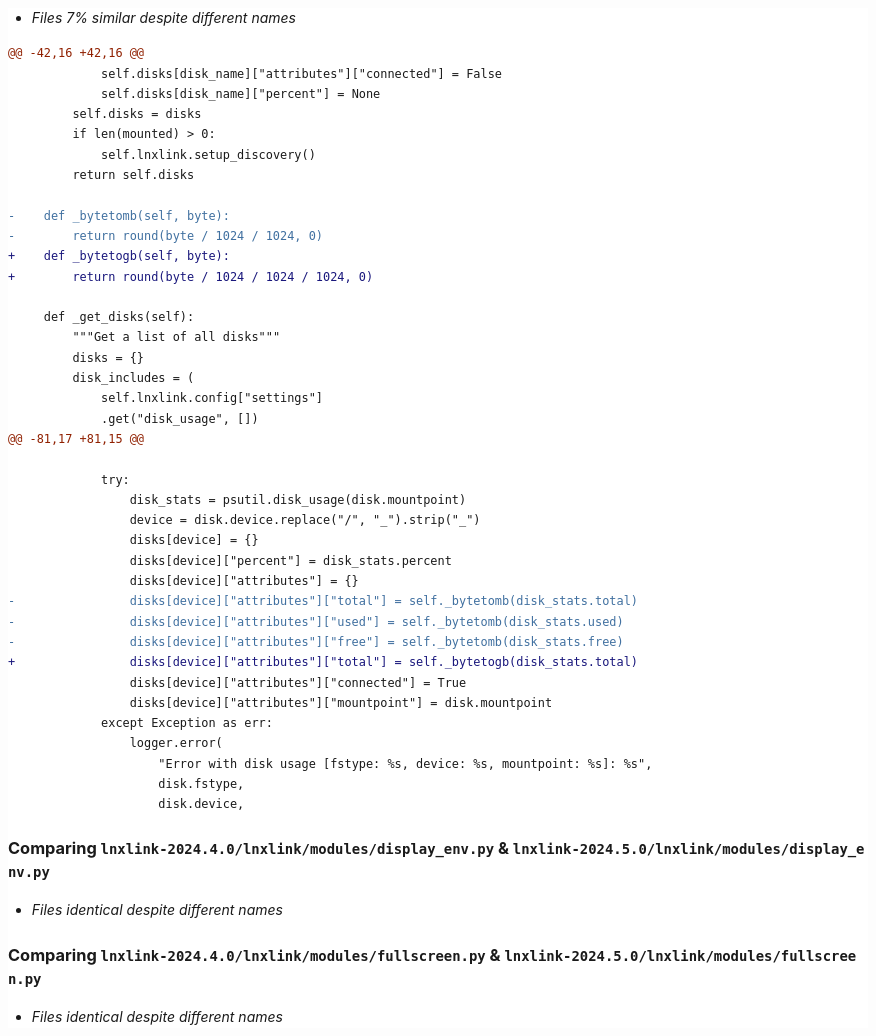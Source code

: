  * *Files 7% similar despite different names*

```diff
@@ -42,16 +42,16 @@
             self.disks[disk_name]["attributes"]["connected"] = False
             self.disks[disk_name]["percent"] = None
         self.disks = disks
         if len(mounted) > 0:
             self.lnxlink.setup_discovery()
         return self.disks
 
-    def _bytetomb(self, byte):
-        return round(byte / 1024 / 1024, 0)
+    def _bytetogb(self, byte):
+        return round(byte / 1024 / 1024 / 1024, 0)
 
     def _get_disks(self):
         """Get a list of all disks"""
         disks = {}
         disk_includes = (
             self.lnxlink.config["settings"]
             .get("disk_usage", [])
@@ -81,17 +81,15 @@
 
             try:
                 disk_stats = psutil.disk_usage(disk.mountpoint)
                 device = disk.device.replace("/", "_").strip("_")
                 disks[device] = {}
                 disks[device]["percent"] = disk_stats.percent
                 disks[device]["attributes"] = {}
-                disks[device]["attributes"]["total"] = self._bytetomb(disk_stats.total)
-                disks[device]["attributes"]["used"] = self._bytetomb(disk_stats.used)
-                disks[device]["attributes"]["free"] = self._bytetomb(disk_stats.free)
+                disks[device]["attributes"]["total"] = self._bytetogb(disk_stats.total)
                 disks[device]["attributes"]["connected"] = True
                 disks[device]["attributes"]["mountpoint"] = disk.mountpoint
             except Exception as err:
                 logger.error(
                     "Error with disk usage [fstype: %s, device: %s, mountpoint: %s]: %s",
                     disk.fstype,
                     disk.device,
```

### Comparing `lnxlink-2024.4.0/lnxlink/modules/display_env.py` & `lnxlink-2024.5.0/lnxlink/modules/display_env.py`

 * *Files identical despite different names*

### Comparing `lnxlink-2024.4.0/lnxlink/modules/fullscreen.py` & `lnxlink-2024.5.0/lnxlink/modules/fullscreen.py`

 * *Files identical despite different names*
